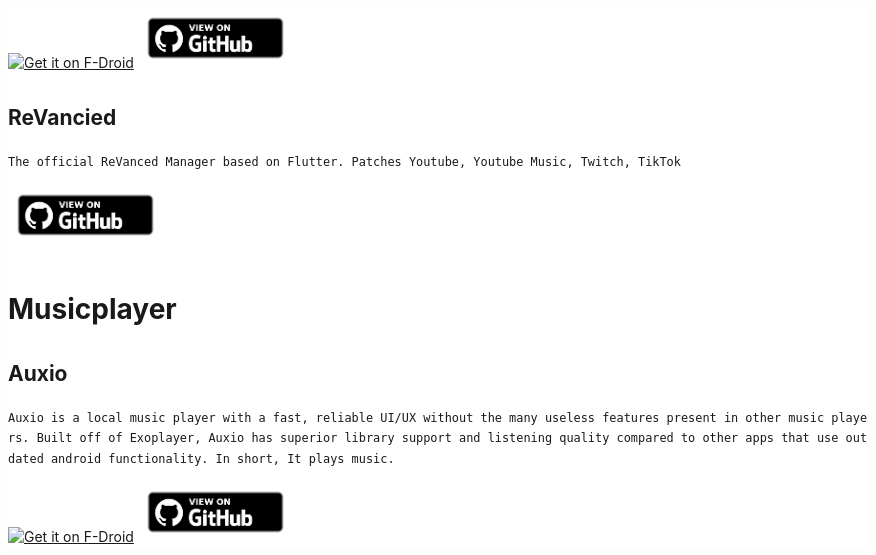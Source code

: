 [<img src="https://f-droid.org/badge/get-it-on.png" alt="Get it on F-Droid" height="60">](https://f-droid.org/packages/org.schabi.newpipe/) [<img src="./img/badge_github.png" alt="View on Github" height="60">](https://github.com/TeamNewPipe/NewPipe)

## ReVancied

```
The official ReVanced Manager based on Flutter. Patches Youtube, Youtube Music, Twitch, TikTok
```

[<img src="./img/badge_github.png" alt="View on Github" height="60">](https://github.com/revanced/revanced-manager)


# Musicplayer

## Auxio

```
Auxio is a local music player with a fast, reliable UI/UX without the many useless features present in other music players. Built off of Exoplayer, Auxio has superior library support and listening quality compared to other apps that use outdated android functionality. In short, It plays music.
```
[<img src="https://f-droid.org/badge/get-it-on.png" alt="Get it on F-Droid" height="60">](https://f-droid.org/en/packages/org.oxycblt.auxio/) [<img src="./img/badge_github.png" alt="View on Github" height="60">](https://github.com/OxygenCobalt/Auxio)
